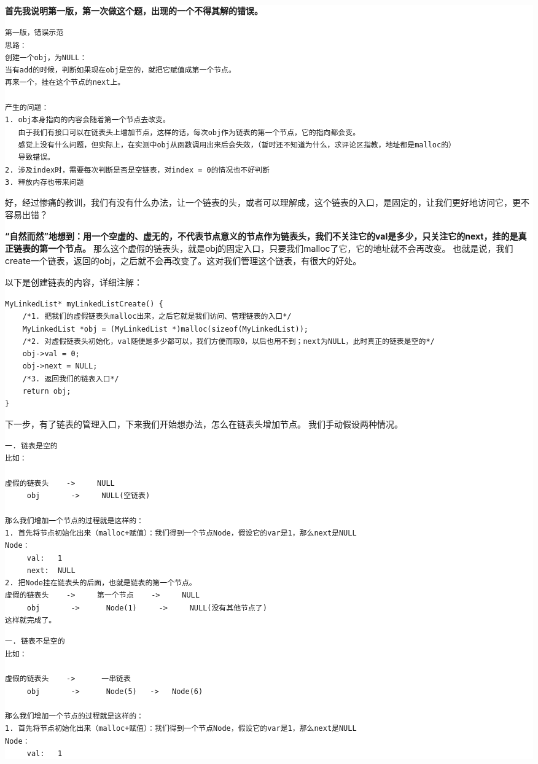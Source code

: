 **首先我说明第一版，第一次做这个题，出现的一个不得其解的错误。**
```
第一版，错误示范
思路：
创建一个obj，为NULL：
当有add的时候，判断如果现在obj是空的，就把它赋值成第一个节点。
再来一个，挂在这个节点的next上。

产生的问题：
1. obj本身指向的内容会随着第一个节点去改变。
   由于我们有接口可以在链表头上增加节点，这样的话，每次obj作为链表的第一个节点，它的指向都会变。
   感觉上没有什么问题，但实际上，在实测中obj从函数调用出来后会失效，（暂时还不知道为什么，求评论区指教，地址都是malloc的）
   导致错误。
2. 涉及index时，需要每次判断是否是空链表，对index = 0的情况也不好判断
3. 释放内存也带来问题

```

好，经过惨痛的教训，我们有没有什么办法，让一个链表的头，或者可以理解成，这个链表的入口，是固定的，让我们更好地访问它，更不容易出错？

**“自然而然”地想到：用一个空虚的、虚无的，不代表节点意义的节点作为链表头，我们不关注它的val是多少，只关注它的next，挂的是真正链表的第一个节点。**
那么这个虚假的链表头，就是obj的固定入口，只要我们malloc了它，它的地址就不会再改变。
也就是说，我们create一个链表，返回的obj，之后就不会再改变了。这对我们管理这个链表，有很大的好处。

以下是创建链表的内容，详细注解：
```
MyLinkedList* myLinkedListCreate() {
	/*1. 把我们的虚假链表头malloc出来，之后它就是我们访问、管理链表的入口*/
    MyLinkedList *obj = (MyLinkedList *)malloc(sizeof(MyLinkedList));
	/*2. 对虚假链表头初始化，val随便是多少都可以，我们方便而取0，以后也用不到；next为NULL，此时真正的链表是空的*/
	obj->val = 0;
	obj->next = NULL;
	/*3. 返回我们的链表入口*/
	return obj;
}
```

下一步，有了链表的管理入口，下来我们开始想办法，怎么在链表头增加节点。
我们手动假设两种情况。
```
一. 链表是空的
比如：

虚假的链表头    ->     NULL
     obj       ->     NULL(空链表)

那么我们增加一个节点的过程就是这样的：
1. 首先将节点初始化出来（malloc+赋值）：我们得到一个节点Node，假设它的var是1，那么next是NULL
Node：
     val:   1
     next:  NULL
2. 把Node挂在链表头的后面，也就是链表的第一个节点。
虚假的链表头    ->     第一个节点    ->     NULL   
     obj       ->      Node(1)     ->     NULL(没有其他节点了)
这样就完成了。
```
```
一. 链表不是空的
比如：

虚假的链表头    ->      一串链表 
     obj       ->      Node(5)   ->   Node(6)

那么我们增加一个节点的过程就是这样的：
1. 首先将节点初始化出来（malloc+赋值）：我们得到一个节点Node，假设它的var是1，那么next是NULL
Node：
     val:   1
```